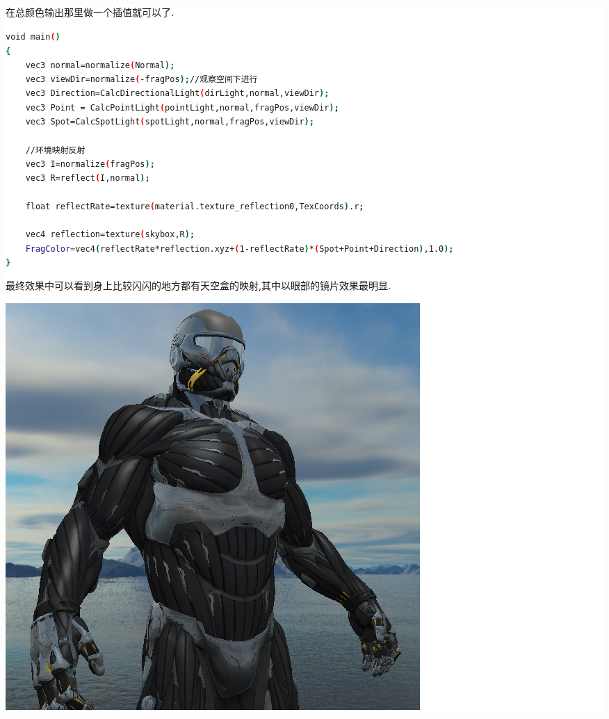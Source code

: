 在总颜色输出那里做一个插值就可以了.

```sh
void main() 
{ 
	vec3 normal=normalize(Normal);
	vec3 viewDir=normalize(-fragPos);//观察空间下进行
	vec3 Direction=CalcDirectionalLight(dirLight,normal,viewDir);
	vec3 Point = CalcPointLight(pointLight,normal,fragPos,viewDir);
	vec3 Spot=CalcSpotLight(spotLight,normal,fragPos,viewDir);

	//环境映射反射
	vec3 I=normalize(fragPos);
	vec3 R=reflect(I,normal);

	float reflectRate=texture(material.texture_reflection0,TexCoords).r;

	vec4 reflection=texture(skybox,R);
	FragColor=vec4(reflectRate*reflection.xyz+(1-reflectRate)*(Spot+Point+Direction),1.0);
}
```

最终效果中可以看到身上比较闪闪的地方都有天空盒的映射,其中以眼部的镜片效果最明显.

![](CubeMap/image9.png)
